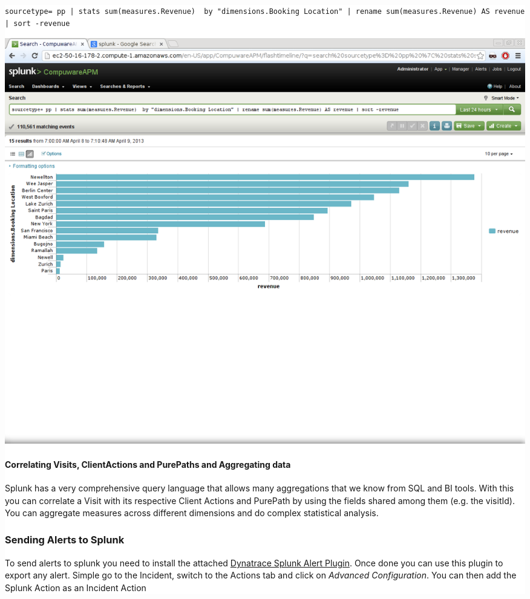     
    
    sourcetype= pp | stats sum(measures.Revenue)  by "dimensions.Booking Location" | rename sum(measures.Revenue) AS revenue | sort -revenue

![images_community/download/attachments/117440771/splunk4.png](images_community/download/attachments/117440771/splunk4.png)

#### Correlating Visits, ClientActions and PurePaths and Aggregating data

Splunk has a very comprehensive query language that allows many aggregations that we know from SQL and BI tools. With this you can correlate a Visit with its respective Client Actions and PurePath by
using the fields shared among them (e.g. the visitId). You can aggregate measures across different dimensions and do complex statistical analysis.

### Sending Alerts to Splunk

To send alerts to splunk you need to install the attached [Dynatrace Splunk Alert Plugin](com.compuware.splunkintegration_1.0.0.jar). Once done you can use this plugin to export any alert. Simple
go to the Incident, switch to the Actions tab and click on _Advanced Configuration_. You can then add the Splunk Action as an Incident Action
